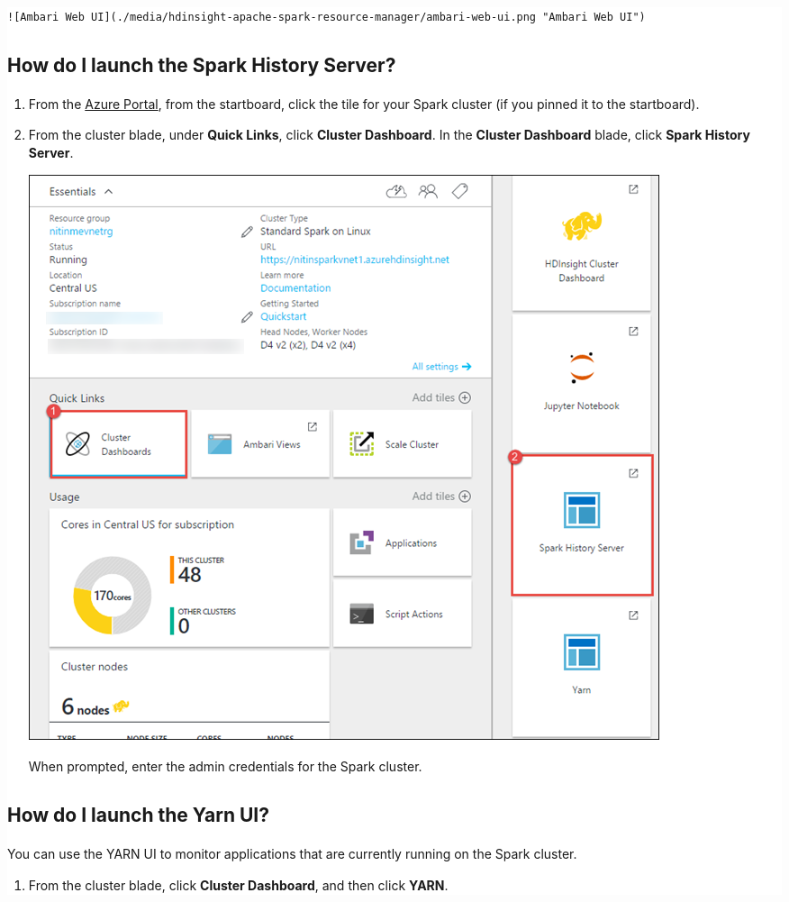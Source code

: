     ![Ambari Web UI](./media/hdinsight-apache-spark-resource-manager/ambari-web-ui.png "Ambari Web UI")   

## How do I launch the Spark History Server?
1. From the [Azure Portal](https://portal.azure.com/), from the startboard, click the tile for your Spark cluster (if you pinned it to the startboard).
2. From the cluster blade, under **Quick Links**, click **Cluster Dashboard**. In the **Cluster Dashboard** blade, click **Spark History Server**.

    ![Spark History Server](./media/hdinsight-apache-spark-resource-manager/launch-history-server.png "Spark History Server")

    When prompted, enter the admin credentials for the Spark cluster.

## How do I launch the Yarn UI?
You can use the YARN UI to monitor applications that are currently running on the Spark cluster.

1. From the cluster blade, click **Cluster Dashboard**, and then click **YARN**.

